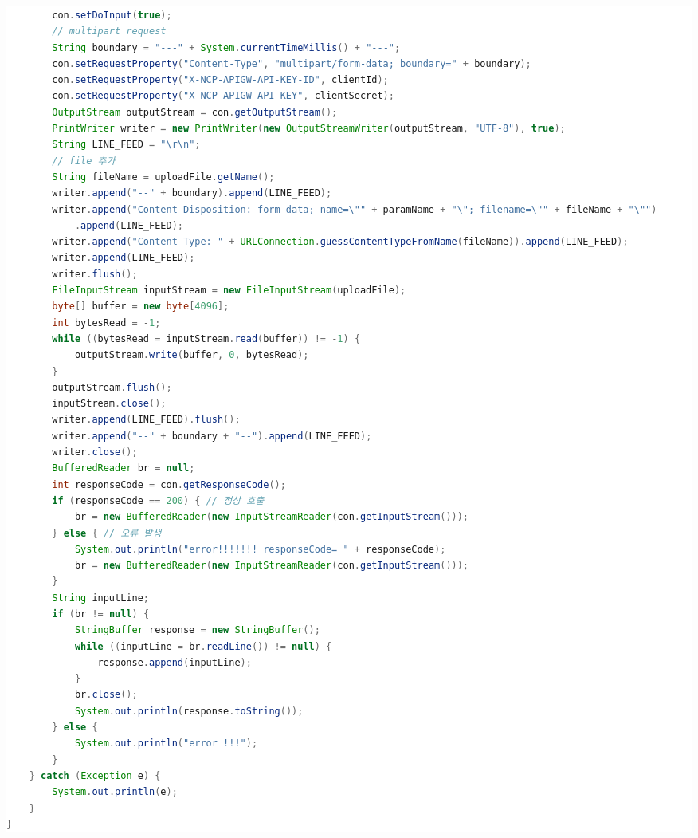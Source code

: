   ```java
          con.setDoInput(true);
          // multipart request
          String boundary = "---" + System.currentTimeMillis() + "---";
          con.setRequestProperty("Content-Type", "multipart/form-data; boundary=" + boundary);
          con.setRequestProperty("X-NCP-APIGW-API-KEY-ID", clientId);
          con.setRequestProperty("X-NCP-APIGW-API-KEY", clientSecret);
          OutputStream outputStream = con.getOutputStream();
          PrintWriter writer = new PrintWriter(new OutputStreamWriter(outputStream, "UTF-8"), true);
          String LINE_FEED = "\r\n";
          // file 추가
          String fileName = uploadFile.getName();
          writer.append("--" + boundary).append(LINE_FEED);
          writer.append("Content-Disposition: form-data; name=\"" + paramName + "\"; filename=\"" + fileName + "\"")
              .append(LINE_FEED);
          writer.append("Content-Type: " + URLConnection.guessContentTypeFromName(fileName)).append(LINE_FEED);
          writer.append(LINE_FEED);
          writer.flush();
          FileInputStream inputStream = new FileInputStream(uploadFile);
          byte[] buffer = new byte[4096];
          int bytesRead = -1;
          while ((bytesRead = inputStream.read(buffer)) != -1) {
              outputStream.write(buffer, 0, bytesRead);
          }
          outputStream.flush();
          inputStream.close();
          writer.append(LINE_FEED).flush();
          writer.append("--" + boundary + "--").append(LINE_FEED);
          writer.close();
          BufferedReader br = null;
          int responseCode = con.getResponseCode();
          if (responseCode == 200) { // 정상 호출
              br = new BufferedReader(new InputStreamReader(con.getInputStream()));
          } else { // 오류 발생
              System.out.println("error!!!!!!! responseCode= " + responseCode);
              br = new BufferedReader(new InputStreamReader(con.getInputStream()));
          }
          String inputLine;
          if (br != null) {
              StringBuffer response = new StringBuffer();
              while ((inputLine = br.readLine()) != null) {
                  response.append(inputLine);
              }
              br.close();
              System.out.println(response.toString());
          } else {
              System.out.println("error !!!");
          }
      } catch (Exception e) {
          System.out.println(e);
      }
  }
  ```
